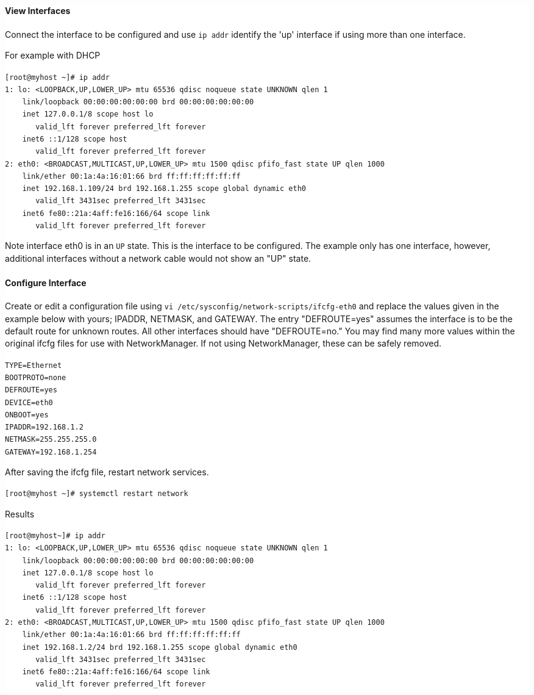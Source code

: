 #### View Interfaces

Connect the interface to be configured and use `ip addr` identify the 'up' interface if using more than one interface.

For example with DHCP

```
[root@myhost ~]# ip addr
1: lo: <LOOPBACK,UP,LOWER_UP> mtu 65536 qdisc noqueue state UNKNOWN qlen 1
    link/loopback 00:00:00:00:00:00 brd 00:00:00:00:00:00
    inet 127.0.0.1/8 scope host lo
       valid_lft forever preferred_lft forever
    inet6 ::1/128 scope host
       valid_lft forever preferred_lft forever
2: eth0: <BROADCAST,MULTICAST,UP,LOWER_UP> mtu 1500 qdisc pfifo_fast state UP qlen 1000
    link/ether 00:1a:4a:16:01:66 brd ff:ff:ff:ff:ff:ff
    inet 192.168.1.109/24 brd 192.168.1.255 scope global dynamic eth0
       valid_lft 3431sec preferred_lft 3431sec
    inet6 fe80::21a:4aff:fe16:166/64 scope link
       valid_lft forever preferred_lft forever
```

Note interface eth0 is in an `UP` state. This is the interface to be configured. The example only has one interface, however, additional interfaces without a network cable would not show an "UP" state.

#### Configure Interface

Create or edit a configuration file using `vi /etc/sysconfig/network-scripts/ifcfg-eth0` and replace the values given in the example below with yours; IPADDR, NETMASK, and GATEWAY. The entry "DEFROUTE=yes" assumes the interface is to be the default route for unknown routes. All other interfaces should have "DEFROUTE=no." You may find many more values within the original ifcfg files for use with NetworkManager. If not using NetworkManager, these can be safely removed.

```
TYPE=Ethernet
BOOTPROTO=none
DEFROUTE=yes
DEVICE=eth0
ONBOOT=yes
IPADDR=192.168.1.2
NETMASK=255.255.255.0
GATEWAY=192.168.1.254
```

After saving the ifcfg file, restart network services.

```
[root@myhost ~]# systemctl restart network
```

Results

```
[root@myhost~]# ip addr
1: lo: <LOOPBACK,UP,LOWER_UP> mtu 65536 qdisc noqueue state UNKNOWN qlen 1
    link/loopback 00:00:00:00:00:00 brd 00:00:00:00:00:00
    inet 127.0.0.1/8 scope host lo
       valid_lft forever preferred_lft forever
    inet6 ::1/128 scope host
       valid_lft forever preferred_lft forever
2: eth0: <BROADCAST,MULTICAST,UP,LOWER_UP> mtu 1500 qdisc pfifo_fast state UP qlen 1000
    link/ether 00:1a:4a:16:01:66 brd ff:ff:ff:ff:ff:ff
    inet 192.168.1.2/24 brd 192.168.1.255 scope global dynamic eth0
       valid_lft 3431sec preferred_lft 3431sec
    inet6 fe80::21a:4aff:fe16:166/64 scope link
       valid_lft forever preferred_lft forever
```

